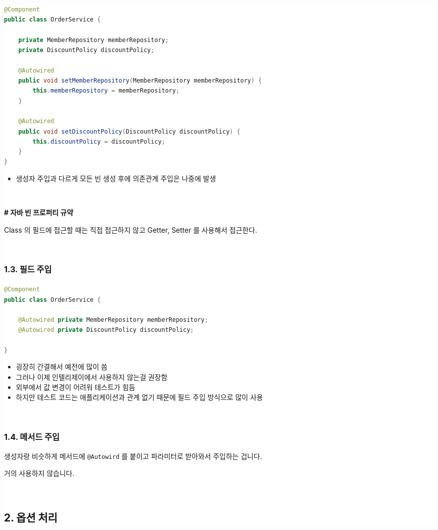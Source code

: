 ```java
@Component
public class OrderService {

    private MemberRepository memberRepository;
    private DiscountPolicy discountPolicy;

    @Autowired
    public void setMemberRepository(MemberRepository memberRepository) {
        this.memberRepository = memberRepository;
    }

    @Autowired
    public void setDiscountPolicy(DiscountPolicy discountPolicy) {
        this.discountPolicy = discountPolicy;
    }
}
```

- 생성자 주입과 다르게 모든 빈 생성 후에 의존관계 주입은 나중에 발생

<br>

**# 자바 빈 프로퍼티 규약**

Class 의 필드에 접근할 때는 직접 접근하지 않고 Getter, Setter 를 사용해서 접근한다.

<br>

### 1.3. 필드 주입

```java
@Component
public class OrderService {

    @Autowired private MemberRepository memberRepository;
    @Autowired private DiscountPolicy discountPolicy;

}
```

- 굉장히 간결해서 예전에 많이 씀
- 그러나 이제 인텔리제이에서 사용하지 않는걸 권장함
- 외부에서 값 변경이 어려워 테스트가 힘듬
- 하지만 테스트 코드는 애플리케이션과 관계 없기 때문에 필드 주입 방식으로 많이 사용

<br>

### 1.4. 메서드 주입

생성자랑 비슷하게 메서드에 `@Autowird` 를 붙이고 파라미터로 받아와서 주입하는 겁니다.

거의 사용하지 않습니다.

<br>

## 2. 옵션 처리
